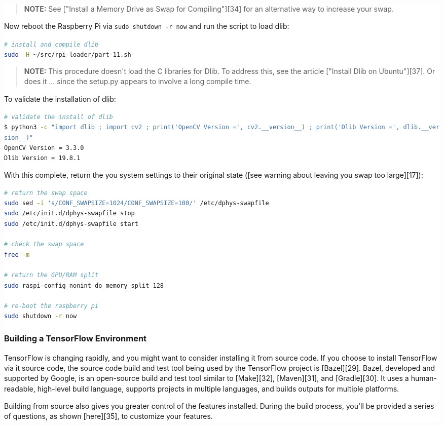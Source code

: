 >**NOTE:** See ["Install a Memory Drive as Swap for Compiling"][34]
for an alternative way to increase your swap.

Now reboot the Raspberry Pi via `sudo shutdown -r now` and
run the script to load dlib:

```bash
# install and compile dlib
sudo -H ~/src/rpi-loader/part-11.sh
```

>**NOTE:** This procedure doesn't load the C libraries for Dlib.
To address this, see the article ["Install Dlib on Ubuntu"][37].
Or does it ... since the setup.py appears to involve a long compile time.

To validate the installation of dlib:

```bash
# validate the install of dlib
$ python3 -c "import dlib ; import cv2 ; print('OpenCV Version =', cv2.__version__) ; print('Dlib Version =', dlib.__version__)"
OpenCV Version = 3.3.0
Dlib Version = 19.8.1
```

With this complete,
return the you system settings to their original state
([see warning about leaving you swap too large][17]):

```bash
# return the swap space
sudo sed -i 's/CONF_SWAPSIZE=1024/CONF_SWAPSIZE=100/' /etc/dphys-swapfile
sudo /etc/init.d/dphys-swapfile stop
sudo /etc/init.d/dphys-swapfile start

# check the swap space
free -m

# return the GPU/RAM split
sudo raspi-config nonint do_memory_split 128

# re-boot the raspberry pi
sudo shutdown -r now
```

### Building a TensorFlow Environment
TensorFlow is changing rapidly, and you might want to consider installing it from source code.
If you choose to install TensorFlow via it source code,
the source code build and test tool being used by the TensorFlow project is [Bazel][29].
Bazel, developed and supported by Google,
is an open-source build and test tool similar to [Make][32], [Maven][31], and [Gradle][30].
It uses a human-readable, high-level build language, supports projects in multiple languages,
and builds outputs for multiple platforms.

Building from source also gives you greater control of the features installed.
During the build process, you'll be provided a series of questions, as shown [here][35],
to customize your features.


[98]: https://lifepo4wered.com/files/LiFePO4wered-Pi3-Product-Brief.pdf